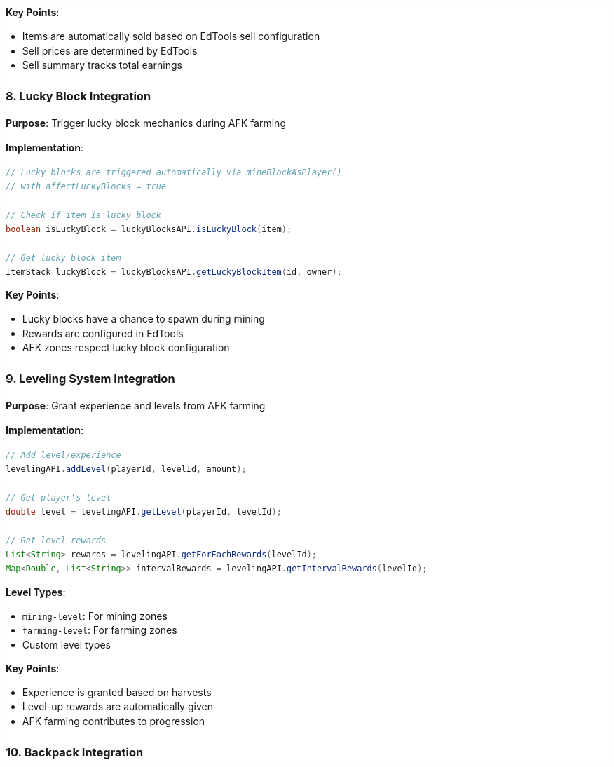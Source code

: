 
**Key Points**:
- Items are automatically sold based on EdTools sell configuration
- Sell prices are determined by EdTools
- Sell summary tracks total earnings

### 8. Lucky Block Integration

**Purpose**: Trigger lucky block mechanics during AFK farming

**Implementation**:
```java
// Lucky blocks are triggered automatically via mineBlockAsPlayer()
// with affectLuckyBlocks = true

// Check if item is lucky block
boolean isLuckyBlock = luckyBlocksAPI.isLuckyBlock(item);

// Get lucky block item
ItemStack luckyBlock = luckyBlocksAPI.getLuckyBlockItem(id, owner);
```

**Key Points**:
- Lucky blocks have a chance to spawn during mining
- Rewards are configured in EdTools
- AFK zones respect lucky block configuration

### 9. Leveling System Integration

**Purpose**: Grant experience and levels from AFK farming

**Implementation**:
```java
// Add level/experience
levelingAPI.addLevel(playerId, levelId, amount);

// Get player's level
double level = levelingAPI.getLevel(playerId, levelId);

// Get level rewards
List<String> rewards = levelingAPI.getForEachRewards(levelId);
Map<Double, List<String>> intervalRewards = levelingAPI.getIntervalRewards(levelId);
```

**Level Types**:
- `mining-level`: For mining zones
- `farming-level`: For farming zones
- Custom level types

**Key Points**:
- Experience is granted based on harvests
- Level-up rewards are automatically given
- AFK farming contributes to progression

### 10. Backpack Integration
